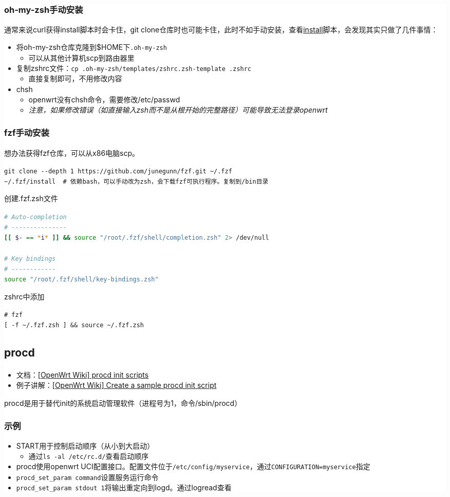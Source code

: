 ### oh-my-zsh手动安装

通常来说curl获得install脚本时会卡住，git clone仓库时也可能卡住，此时不如手动安装，查看[install](https://raw.githubusercontent.com/ohmyzsh/ohmyzsh/master/tools/install.sh)脚本，会发现其实只做了几件事情：

- 将oh-my-zsh仓库克隆到$HOME下`.oh-my-zsh`
  - 可以从其他计算机scp到路由器里
- 复制zshrc文件：`cp .oh-my-zsh/templates/zshrc.zsh-template .zshrc`
  - 直接复制即可，不用修改内容
- chsh
  - openwrt没有chsh命令，需要修改/etc/passwd
  - *注意，如果修改错误（如直接输入zsh而不是从根开始的完整路径）可能导致无法登录openwrt*

### fzf手动安装

想办法获得fzf仓库，可以从x86电脑scp。

```
git clone --depth 1 https://github.com/junegunn/fzf.git ~/.fzf
~/.fzf/install  # 依赖bash，可以手动改为zsh，会下载fzf可执行程序。复制到/bin目录
```

创建.fzf.zsh文件

```bash
# Auto-completion
# ---------------
[[ $- == *i* ]] && source "/root/.fzf/shell/completion.zsh" 2> /dev/null

# Key bindings
# ------------
source "/root/.fzf/shell/key-bindings.zsh"
```

zshrc中添加

```
# fzf
[ -f ~/.fzf.zsh ] && source ~/.fzf.zsh
```

## procd

- 文档：[[OpenWrt Wiki] procd init scripts](https://openwrt.org/docs/guide-developer/procd-init-scripts)
- 例子讲解：[[OpenWrt Wiki] Create a sample procd init script](https://openwrt.org/docs/guide-developer/procd-init-script-example)

procd是用于替代init的系统启动管理软件（进程号为1，命令/sbin/procd）

### 示例

- START用于控制启动顺序（从小到大启动）
  - 通过`ls -al /etc/rc.d/`查看启动顺序
- procd使用openwrt UCI配置接口。配置文件位于`/etc/config/myservice`，通过`CONFIGURATION=myservice`指定
- `procd_set_param command`设置服务运行命令
- `procd_set_param stdout 1`将输出重定向到logd。通过logread查看
